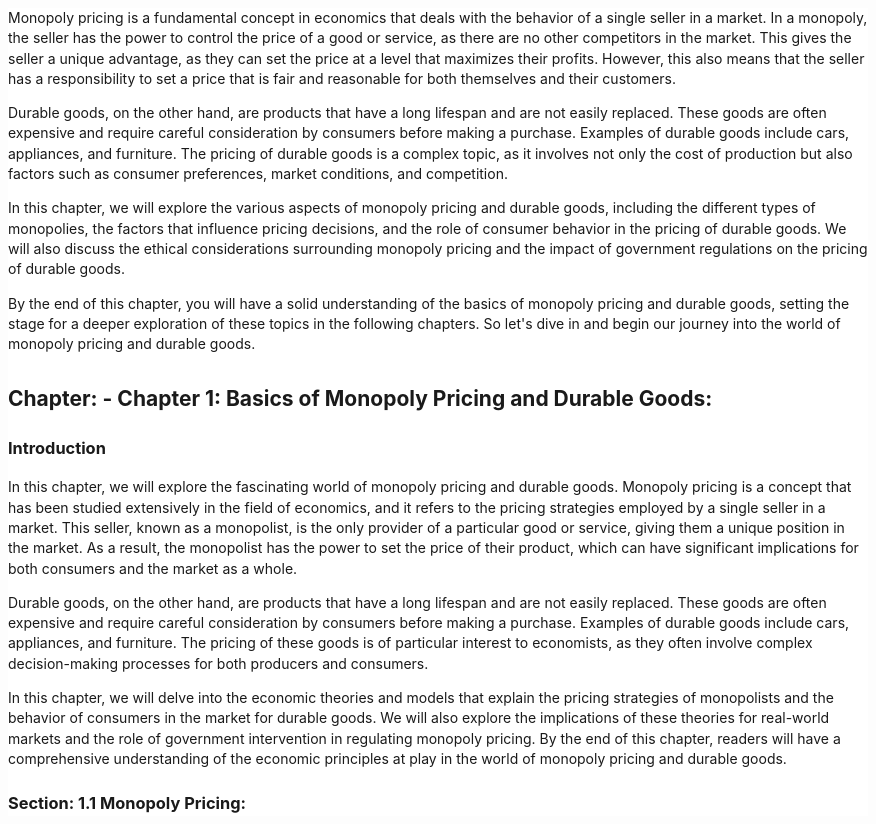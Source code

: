 Monopoly pricing is a fundamental concept in economics that deals with the behavior of a single seller in a market. In a monopoly, the seller has the power to control the price of a good or service, as there are no other competitors in the market. This gives the seller a unique advantage, as they can set the price at a level that maximizes their profits. However, this also means that the seller has a responsibility to set a price that is fair and reasonable for both themselves and their customers.

Durable goods, on the other hand, are products that have a long lifespan and are not easily replaced. These goods are often expensive and require careful consideration by consumers before making a purchase. Examples of durable goods include cars, appliances, and furniture. The pricing of durable goods is a complex topic, as it involves not only the cost of production but also factors such as consumer preferences, market conditions, and competition.

In this chapter, we will explore the various aspects of monopoly pricing and durable goods, including the different types of monopolies, the factors that influence pricing decisions, and the role of consumer behavior in the pricing of durable goods. We will also discuss the ethical considerations surrounding monopoly pricing and the impact of government regulations on the pricing of durable goods.

By the end of this chapter, you will have a solid understanding of the basics of monopoly pricing and durable goods, setting the stage for a deeper exploration of these topics in the following chapters. So let's dive in and begin our journey into the world of monopoly pricing and durable goods.


## Chapter: - Chapter 1: Basics of Monopoly Pricing and Durable Goods:




### Introduction

In this chapter, we will explore the fascinating world of monopoly pricing and durable goods. Monopoly pricing is a concept that has been studied extensively in the field of economics, and it refers to the pricing strategies employed by a single seller in a market. This seller, known as a monopolist, is the only provider of a particular good or service, giving them a unique position in the market. As a result, the monopolist has the power to set the price of their product, which can have significant implications for both consumers and the market as a whole.

Durable goods, on the other hand, are products that have a long lifespan and are not easily replaced. These goods are often expensive and require careful consideration by consumers before making a purchase. Examples of durable goods include cars, appliances, and furniture. The pricing of these goods is of particular interest to economists, as they often involve complex decision-making processes for both producers and consumers.

In this chapter, we will delve into the economic theories and models that explain the pricing strategies of monopolists and the behavior of consumers in the market for durable goods. We will also explore the implications of these theories for real-world markets and the role of government intervention in regulating monopoly pricing. By the end of this chapter, readers will have a comprehensive understanding of the economic principles at play in the world of monopoly pricing and durable goods.




### Section: 1.1 Monopoly Pricing:
